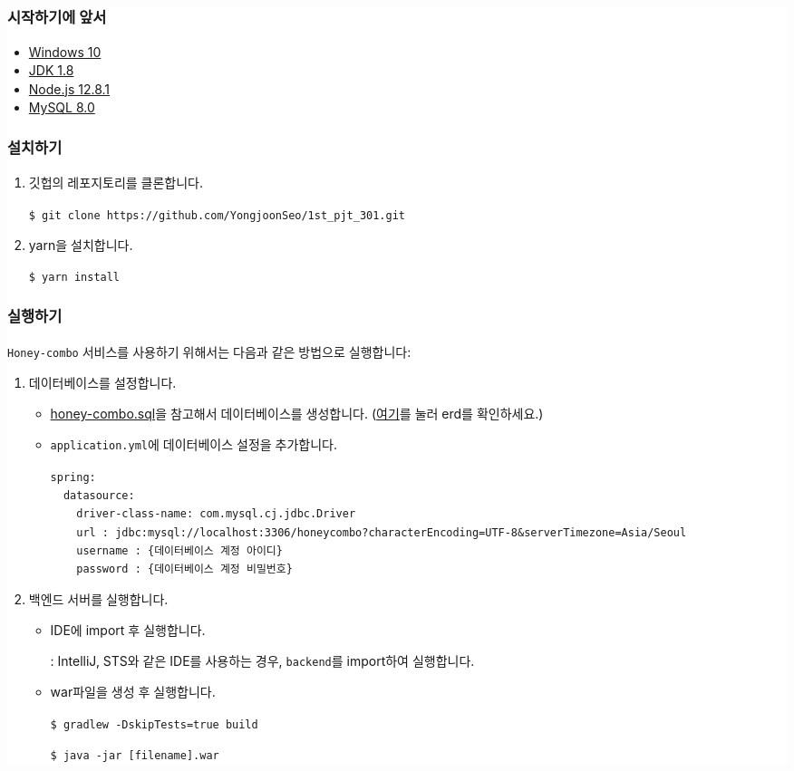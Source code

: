 ### 시작하기에 앞서

* [Windows 10](https://www.microsoft.com/en-us/software-download/windows10)
* [JDK 1.8](https://www.oracle.com/kr/java/technologies/javase/javase-jdk8-downloads.html)
* [Node.js 12.8.1](https://nodejs.org/ko/download/)
* [MySQL 8.0](https://www.mysql.com/downloads/)

### 설치하기

1. 깃헙의 레포지토리를 클론합니다.

   ```
   $ git clone https://github.com/YongjoonSeo/1st_pjt_301.git
   ```

2. yarn을 설치합니다.

   ```
   $ yarn install
   ```

### 실행하기

`Honey-combo` 서비스를 사용하기 위해서는 다음과 같은 방법으로 실행합니다:

1. 데이터베이스를 설정합니다.

   - [honey-combo.sql](https://github.com/YongjoonSeo/1st_pjt_301/blob/master/docs/honey-combo.sql)을 참고해서 데이터베이스를 생성합니다. ([여기](https://github.com/YongjoonSeo/1st_pjt_301/blob/master/docs/honeycombo_erd.png)를 눌러 erd를 확인하세요.)

   - `application.yml`에 데이터베이스 설정을 추가합니다.

     ```
     spring:
       datasource:
         driver-class-name: com.mysql.cj.jdbc.Driver
         url : jdbc:mysql://localhost:3306/honeycombo?characterEncoding=UTF-8&serverTimezone=Asia/Seoul
         username : {데이터베이스 계정 아이디}
         password : {데이터베이스 계정 비밀번호}
     ```

2. 백엔드 서버를 실행합니다.

   - IDE에 import 후 실행합니다.

     : IntelliJ, STS와 같은 IDE를 사용하는 경우, `backend`를 import하여 실행합니다.

   - war파일을 생성 후 실행합니다.

     ```
     $ gradlew -DskipTests=true build
     ```

     ```
     $ java -jar [filename].war
     ```

